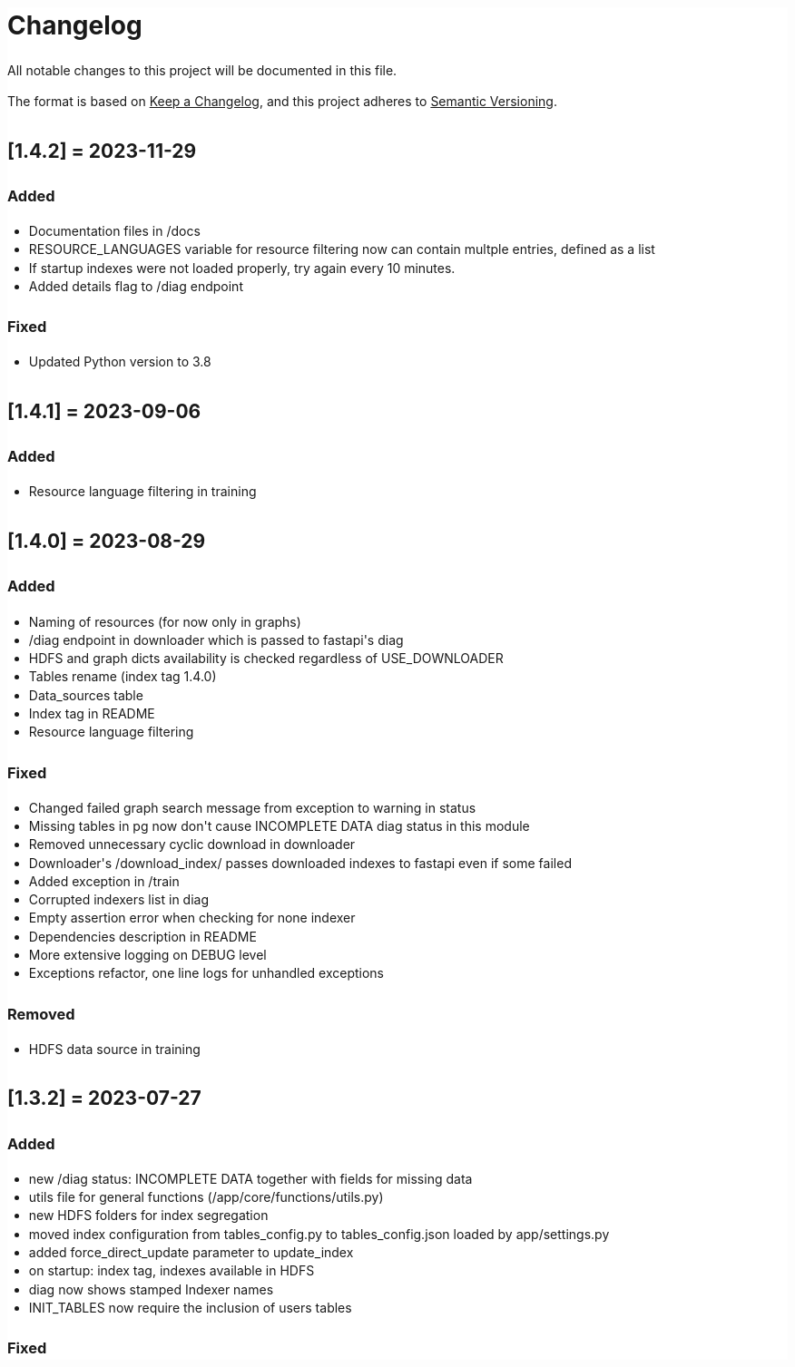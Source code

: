 # Changelog
All notable changes to this project will be documented in this file.

The format is based on [Keep a Changelog](https://keepachangelog.com/en/1.0.0/),
and this project adheres to [Semantic Versioning](https://semver.org/spec/v2.0.0.html).

## [1.4.2] = 2023-11-29
### Added
- Documentation files in /docs
- RESOURCE_LANGUAGES variable for resource filtering now can contain multple entries, defined as a list
- If startup indexes were not loaded properly, try again every 10 minutes.
- Added details flag to /diag endpoint
### Fixed
- Updated Python version to 3.8

## [1.4.1] = 2023-09-06
### Added
- Resource language filtering in training

## [1.4.0] = 2023-08-29
### Added
- Naming of resources (for now only in graphs)
- /diag endpoint in downloader which is passed to fastapi's diag
- HDFS and graph dicts availability is checked regardless of USE_DOWNLOADER
- Tables rename (index tag 1.4.0)
- Data_sources table
- Index tag in README
- Resource language filtering
### Fixed
- Changed failed graph search message from exception to warning in status
- Missing tables in pg now don't cause INCOMPLETE DATA diag status in this module
- Removed unnecessary cyclic download in downloader
- Downloader's /download_index/ passes downloaded indexes to fastapi even if some failed
- Added exception in /train
- Corrupted indexers list in diag
- Empty assertion error when checking for none indexer
- Dependencies description in README
- More extensive logging on DEBUG level
- Exceptions refactor, one line logs for unhandled exceptions
### Removed
- HDFS data source in training

## [1.3.2] = 2023-07-27
### Added
- new /diag status: INCOMPLETE DATA together with fields for missing data
- utils file for general functions (/app/core/functions/utils.py)
- new HDFS folders for index segregation
- moved index configuration from tables_config.py to tables_config.json loaded by app/settings.py
- added force_direct_update parameter to update_index
- on startup: index tag, indexes available in HDFS
- diag now shows stamped Indexer names
- INIT_TABLES now require the inclusion of users tables
### Fixed